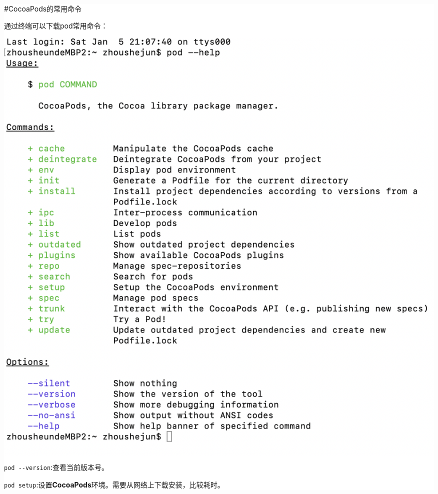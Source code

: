 #CocoaPods的常用命令


通过终端可以下载pod常用命令：


<img src="images/CocoaPods的常用命令-1.png" width="100%" height="100%" align=center />


`pod --version`:查看当前版本号。

`pod setup`:设置**CocoaPods**环境。需要从网络上下载安装，比较耗时。
